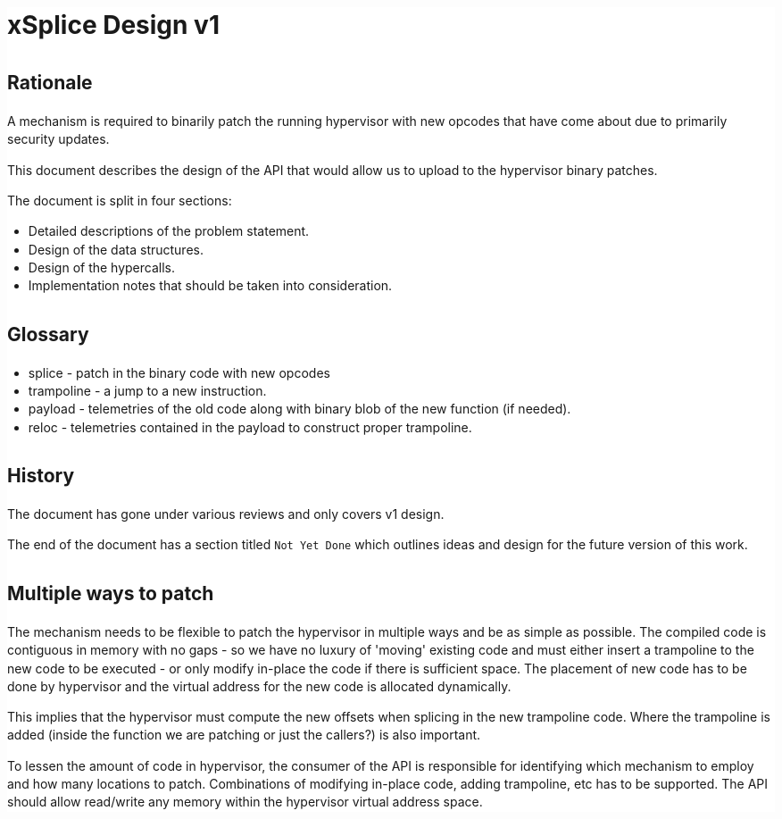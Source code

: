 # xSplice Design v1

## Rationale

A mechanism is required to binarily patch the running hypervisor with new
opcodes that have come about due to primarily security updates.

This document describes the design of the API that would allow us to
upload to the hypervisor binary patches.

The document is split in four sections:

 * Detailed descriptions of the problem statement.
 * Design of the data structures.
 * Design of the hypercalls.
 * Implementation notes that should be taken into consideration.


## Glossary

 * splice - patch in the binary code with new opcodes
 * trampoline - a jump to a new instruction.
 * payload - telemetries of the old code along with binary blob of the new
   function (if needed).
 * reloc - telemetries contained in the payload to construct proper trampoline.

## History

The document has gone under various reviews and only covers v1 design.

The end of the document has a section titled `Not Yet Done` which
outlines ideas and design for the future version of this work.

## Multiple ways to patch

The mechanism needs to be flexible to patch the hypervisor in multiple ways
and be as simple as possible. The compiled code is contiguous in memory with
no gaps - so we have no luxury of 'moving' existing code and must either
insert a trampoline to the new code to be executed - or only modify in-place
the code if there is sufficient space. The placement of new code has to be done
by hypervisor and the virtual address for the new code is allocated dynamically.

This implies that the hypervisor must compute the new offsets when splicing
in the new trampoline code. Where the trampoline is added (inside
the function we are patching or just the callers?) is also important.

To lessen the amount of code in hypervisor, the consumer of the API
is responsible for identifying which mechanism to employ and how many locations
to patch. Combinations of modifying in-place code, adding trampoline, etc
has to be supported. The API should allow read/write any memory within
the hypervisor virtual address space.
